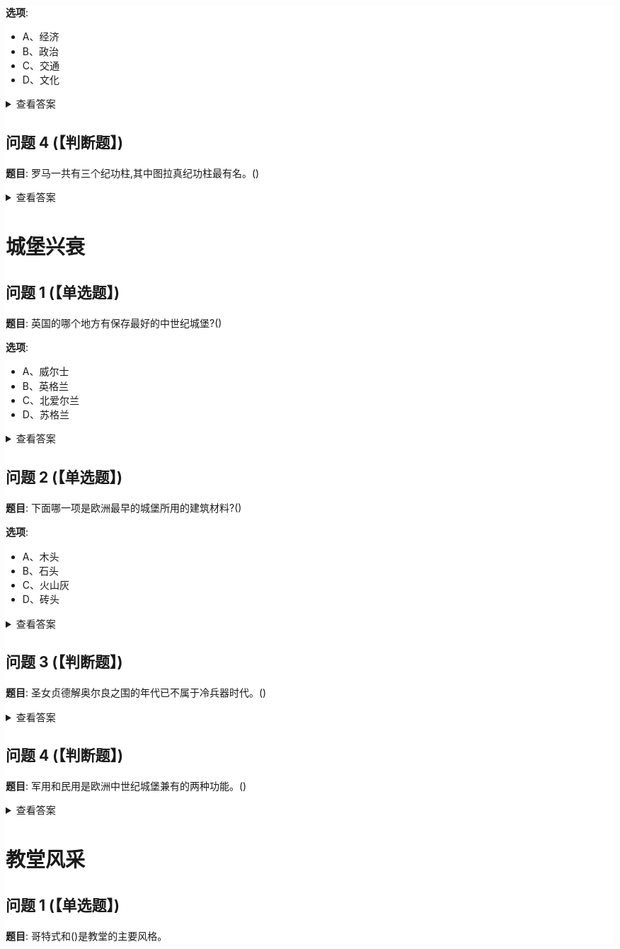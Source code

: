 **选项**:
- A、经济
- B、政治
- C、交通
- D、文化

<details><summary>查看答案</summary></details>

## 问题 4 (【判断题】)
**题目**: 罗马一共有三个纪功柱,其中图拉真纪功柱最有名。()

<details><summary>查看答案</summary></details>

# 城堡兴衰

## 问题 1 (【单选题】)
**题目**: 英国的哪个地方有保存最好的中世纪城堡?()

**选项**:
- A、威尔士
- B、英格兰
- C、北爱尔兰
- D、苏格兰

<details><summary>查看答案</summary></details>

## 问题 2 (【单选题】)
**题目**: 下面哪一项是欧洲最早的城堡所用的建筑材料?()

**选项**:
- A、木头
- B、石头
- C、火山灰
- D、砖头

<details><summary>查看答案</summary></details>

## 问题 3 (【判断题】)
**题目**: 圣女贞德解奥尔良之围的年代已不属于冷兵器时代。()

<details><summary>查看答案</summary></details>

## 问题 4 (【判断题】)
**题目**: 军用和民用是欧洲中世纪城堡兼有的两种功能。()

<details><summary>查看答案</summary></details>

# 教堂风采

## 问题 1 (【单选题】)
**题目**: 哥特式和()是教堂的主要风格。
